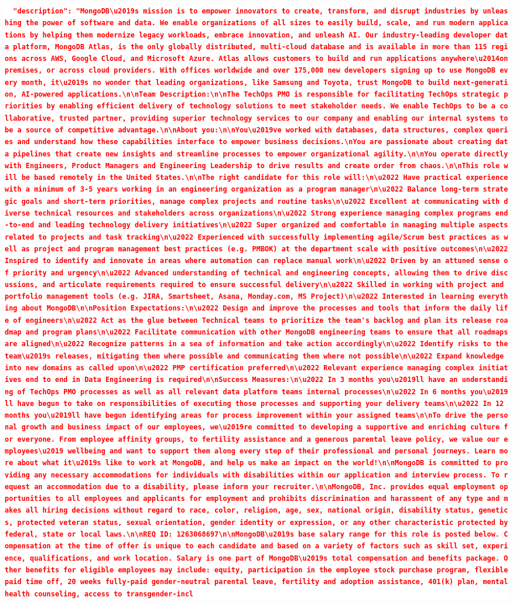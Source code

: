 ```json
  "description": "MongoDB\u2019s mission is to empower innovators to create, transform, and disrupt industries by unleashing the power of software and data. We enable organizations of all sizes to easily build, scale, and run modern applications by helping them modernize legacy workloads, embrace innovation, and unleash AI. Our industry-leading developer data platform, MongoDB Atlas, is the only globally distributed, multi-cloud database and is available in more than 115 regions across AWS, Google Cloud, and Microsoft Azure. Atlas allows customers to build and run applications anywhere\u2014on premises, or across cloud providers. With offices worldwide and over 175,000 new developers signing up to use MongoDB every month, it\u2019s no wonder that leading organizations, like Samsung and Toyota, trust MongoDB to build next-generation, AI-powered applications.\n\nTeam Description:\n\nThe TechOps PMO is responsible for facilitating TechOps strategic priorities by enabling efficient delivery of technology solutions to meet stakeholder needs. We enable TechOps to be a collaborative, trusted partner, providing superior technology services to our company and enabling our internal systems to be a source of competitive advantage.\n\nAbout you:\n\nYou\u2019ve worked with databases, data structures, complex queries and understand how these capabilities interface to empower business decisions.\nYou are passionate about creating data pipelines that create new insights and streamline processes to empower organizational agility.\n\nYou operate directly with Engineers, Product Managers and Engineering Leadership to drive results and create order from chaos.\n\nThis role will be based remotely in the United States.\n\nThe right candidate for this role will:\n\u2022 Have practical experience with a minimum of 3-5 years working in an engineering organization as a program manager\n\u2022 Balance long-term strategic goals and short-term priorities, manage complex projects and routine tasks\n\u2022 Excellent at communicating with diverse technical resources and stakeholders across organizations\n\u2022 Strong experience managing complex programs end-to-end and leading technology delivery initiatives\n\u2022 Super organized and comfortable in managing multiple aspects related to projects and task tracking\n\u2022 Experienced with successfully implementing agile/Scrum best practices as well as project and program management best practices (e.g. PMBOK) at the department scale with positive outcomes\n\u2022 Inspired to identify and innovate in areas where automation can replace manual work\n\u2022 Driven by an attuned sense of priority and urgency\n\u2022 Advanced understanding of technical and engineering concepts, allowing them to drive discussions, and articulate requirements required to ensure successful delivery\n\u2022 Skilled in working with project and portfolio management tools (e.g. JIRA, Smartsheet, Asana, Monday.com, MS Project)\n\u2022 Interested in learning everything about MongoDB\n\nPosition Expectations:\n\u2022 Design and improve the processes and tools that inform the daily life of engineers\n\u2022 Act as the glue between Technical teams to prioritize the team's backlog and plan its release roadmap and program plans\n\u2022 Facilitate communication with other MongoDB engineering teams to ensure that all roadmaps are aligned\n\u2022 Recognize patterns in a sea of information and take action accordingly\n\u2022 Identify risks to the team\u2019s releases, mitigating them where possible and communicating them where not possible\n\u2022 Expand knowledge into new domains as called upon\n\u2022 PMP certification preferred\n\u2022 Relevant experience managing complex initiatives end to end in Data Engineering is required\n\nSuccess Measures:\n\u2022 In 3 months you\u2019ll have an understanding of TechOps PMO processes as well as all relevant data platform teams internal processes\n\u2022 In 6 months you\u2019ll have begun to take on responsibilities of executing those processes and supporting your delivery teams\n\u2022 In 12 months you\u2019ll have begun identifying areas for process improvement within your assigned teams\n\nTo drive the personal growth and business impact of our employees, we\u2019re committed to developing a supportive and enriching culture for everyone. From employee affinity groups, to fertility assistance and a generous parental leave policy, we value our employees\u2019 wellbeing and want to support them along every step of their professional and personal journeys. Learn more about what it\u2019s like to work at MongoDB, and help us make an impact on the world!\n\nMongoDB is committed to providing any necessary accommodations for individuals with disabilities within our application and interview process. To request an accommodation due to a disability, please inform your recruiter.\n\nMongoDB, Inc. provides equal employment opportunities to all employees and applicants for employment and prohibits discrimination and harassment of any type and makes all hiring decisions without regard to race, color, religion, age, sex, national origin, disability status, genetics, protected veteran status, sexual orientation, gender identity or expression, or any other characteristic protected by federal, state or local laws.\n\nREQ ID: 1263068697\n\nMongoDB\u2019s base salary range for this role is posted below. Compensation at the time of offer is unique to each candidate and based on a variety of factors such as skill set, experience, qualifications, and work location. Salary is one part of MongoDB\u2019s total compensation and benefits package. Other benefits for eligible employees may include: equity, participation in the employee stock purchase program, flexible paid time off, 20 weeks fully-paid gender-neutral parental leave, fertility and adoption assistance, 401(k) plan, mental health counseling, access to transgender-incl
```